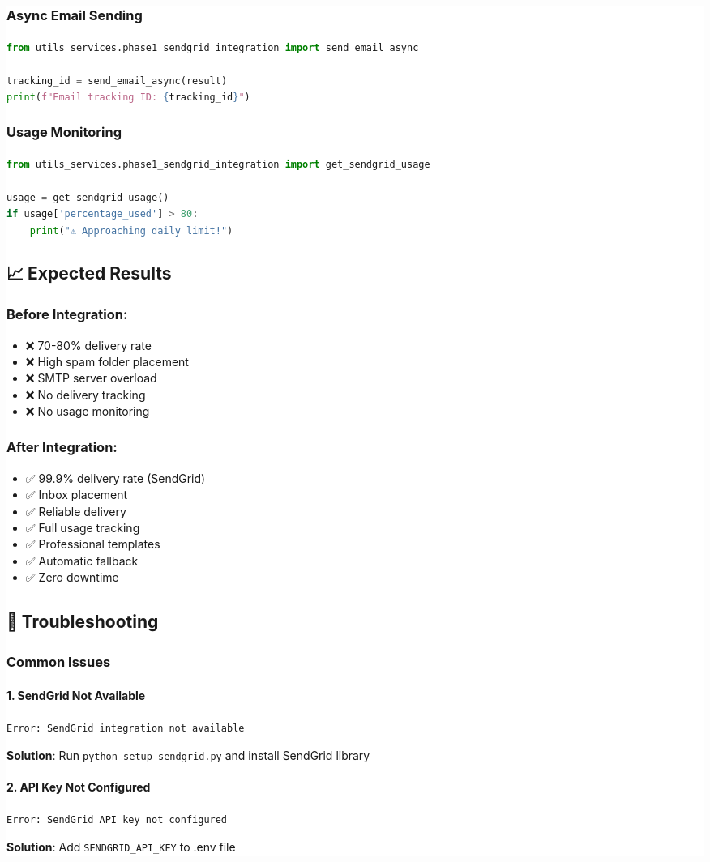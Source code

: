 ### **Async Email Sending**
```python
from utils_services.phase1_sendgrid_integration import send_email_async

tracking_id = send_email_async(result)
print(f"Email tracking ID: {tracking_id}")
```

### **Usage Monitoring**
```python
from utils_services.phase1_sendgrid_integration import get_sendgrid_usage

usage = get_sendgrid_usage()
if usage['percentage_used'] > 80:
    print("⚠️ Approaching daily limit!")
```

## 📈 Expected Results

### **Before Integration:**
- ❌ 70-80% delivery rate
- ❌ High spam folder placement
- ❌ SMTP server overload
- ❌ No delivery tracking
- ❌ No usage monitoring

### **After Integration:**
- ✅ 99.9% delivery rate (SendGrid)
- ✅ Inbox placement
- ✅ Reliable delivery
- ✅ Full usage tracking
- ✅ Professional templates
- ✅ Automatic fallback
- ✅ Zero downtime

## 🔧 Troubleshooting

### **Common Issues**

#### **1. SendGrid Not Available**
```
Error: SendGrid integration not available
```
**Solution**: Run `python setup_sendgrid.py` and install SendGrid library

#### **2. API Key Not Configured**
```
Error: SendGrid API key not configured
```
**Solution**: Add `SENDGRID_API_KEY` to .env file
